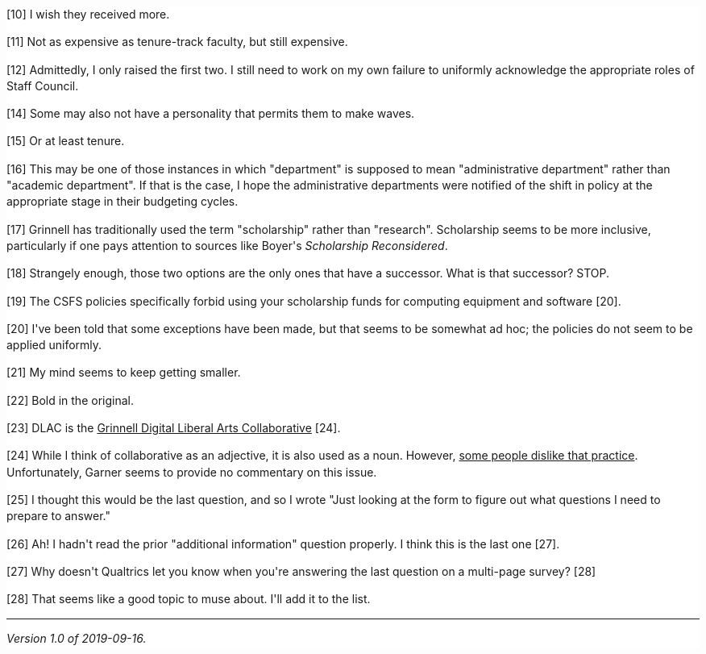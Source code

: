 [10] I wish they received more.

[11] Not as expensive as tenure-track faculty, but still expensive.

[12] Admittedly, I only raised the first two.  I still need to work on
my own failure to uniformly acknowledge the appropriate roles of Staff
Council.

[14] Some may also not have a personality that permits them to make waves.

[15] Or at least tenure.

[16] This may be one of those instances in which "department" is
supposed to mean "administrative department" rather than "academic
department".  If that is the case, I hope the administrative
departments were notified of the shift in policy at the appropriate
stage in their budgeting cycles.

[17] Grinnell has traditionally used the term "scholarship" rather than
"research".  Scholarship seems to be more inclusive, particularly if one
pays attention to sources like Boyer's _Scholarship Reconsidered_.

[18] Strangely enough, those two options are the only ones that have a
successor.  What is that successor?  STOP.

[19] The CSFS policies specifically forbid using your scholarship funds
for computing equipment and software [20].  

[20] I've been told that some exceptions have been made, but that seems
to be somewhat ad hoc; the policies do not seem to be applied uniformly.

[21] My mind seems to keep getting smaller.

[22] Bold in the original.

[23] DLAC is the [Grinnell Digital Liberal Arts Collaborative](https://dlac.grinnell.edu/) [24].

[24] While I think of collaborative as an adjective, it is also used
as a noun.  However, [some people dislike that
practice](https://www.comnetwork.org/insights/collaborative-n/).
Unfortunately, Garner seems to provide no commentary on this issue.

[25] I thought this would be the last question, and so I wrote "Just looking at the form to figure out what questions I need to prepare to answer."

[26] Ah!  I hadn't read the prior "additional information" question
properly.  I think this is the last one [27].

[27] Why doesn't Qualtrics let you know when you're answering the last
question on a multi-page survey? [28]

[28] That seems like a good topic to muse about.  I'll add it to the list.

---

*Version 1.0 of 2019-09-16.*
